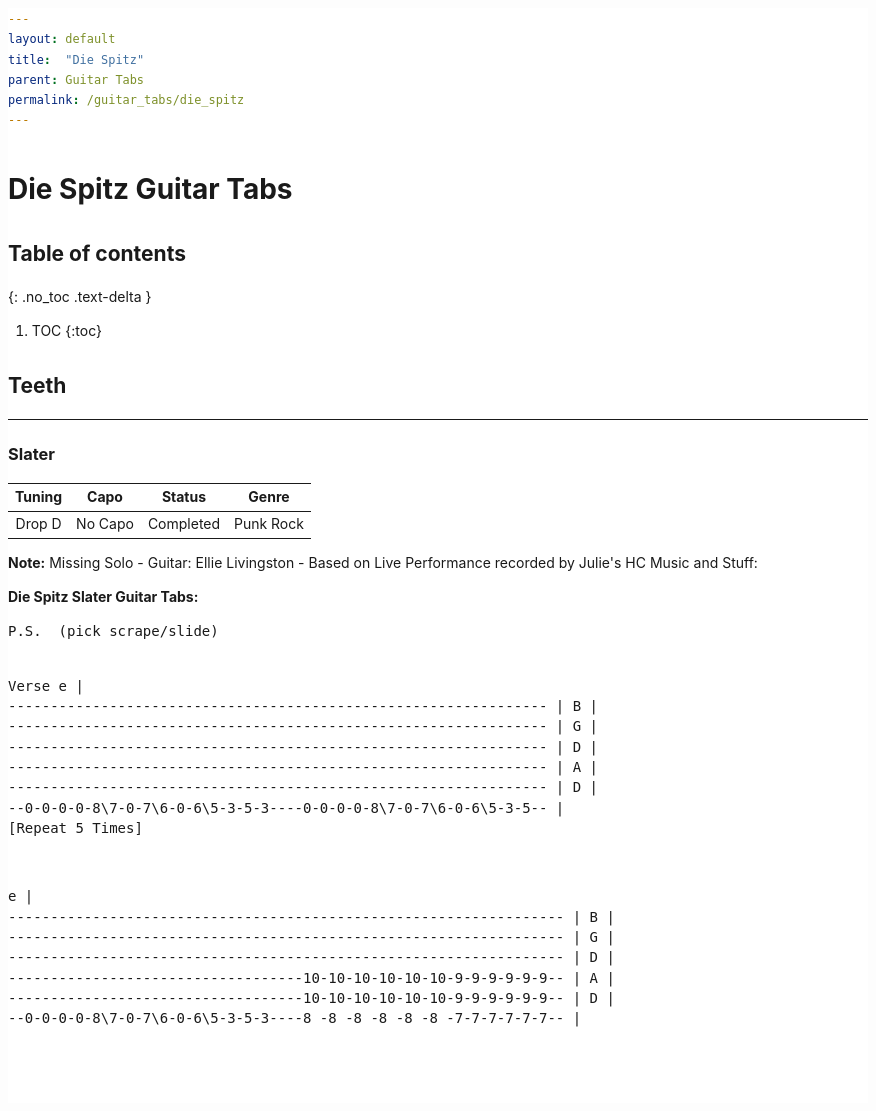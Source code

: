 ```yaml
---
layout: default
title:  "Die Spitz"
parent: Guitar Tabs
permalink: /guitar_tabs/die_spitz
---
```

<h1>Die Spitz Guitar Tabs</h1> 

## Table of contents
{: .no_toc .text-delta }

1. TOC
{:toc}

## Teeth
---------------------------------------------------------------
### Slater  

| Tuning | Capo | Status | Genre |  
|:------:|:----:|:------:|:-----:|  
| Drop D | No Capo | <span class="label label-green">Completed</span> | Punk Rock |  

**Note:** Missing Solo - Guitar: Ellie Livingston - Based on Live Performance recorded by Julie's HC Music and Stuff: 
<iframe width="400" height="256" src="https://www.youtube.com/embed/RFAuyJkb83I?start=32" title="Die Spitz - Slater/ Monkey Song" frameborder="0" allow="accelerometer; autoplay; clipboard-write; encrypted-media; gyroscope; picture-in-picture; web-share" referrerpolicy="strict-origin-when-cross-origin" allowfullscreen></iframe>

**Die Spitz Slater Guitar Tabs:**  
<div class="code-example" markdown="1">
<pre class="fs-2 fw-400 ls-2 lh-0.5 text-mono">
P.S.  (pick scrape/slide)

Verse
e | ---------------------------------------------------------------- |
B | ---------------------------------------------------------------- |
G | ---------------------------------------------------------------- |
D | ---------------------------------------------------------------- |
A | ---------------------------------------------------------------- |
D | --0-0-0-0-8\7-0-7\6-0-6\5-3-5-3----0-0-0-0-8\7-0-7\6-0-6\5-3-5-- |
[Repeat 5 Times] 

e | ------------------------------------------------------------------ |
B | ------------------------------------------------------------------ |
G | ------------------------------------------------------------------ |
D | -----------------------------------10-10-10-10-10-10-9-9-9-9-9-9-- |
A | -----------------------------------10-10-10-10-10-10-9-9-9-9-9-9-- |
D | --0-0-0-0-8\7-0-7\6-0-6\5-3-5-3----8 -8 -8 -8 -8 -8 -7-7-7-7-7-7-- |
